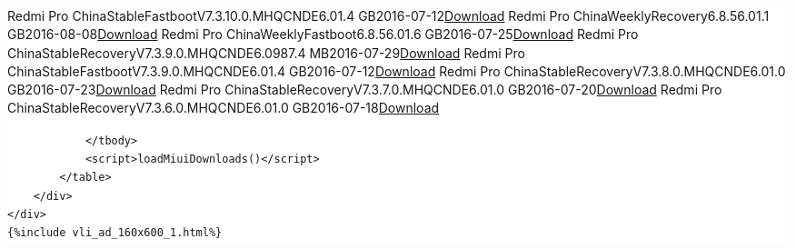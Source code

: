 <tr><td>Redmi Pro China</td><td>Stable</td><td>Fastboot</td><td>V7.3.10.0.MHQCNDE</td><td>6.0</td><td>1.4 GB</td><td>2016-07-12</td><td><a href="/miui/omega/stable/V7.3.10.0.MHQCNDE/">Download</a></td></tr>
<tr><td>Redmi Pro China</td><td>Weekly</td><td>Recovery</td><td>6.8.5</td><td>6.0</td><td>1.1 GB</td><td>2016-08-08</td><td><a href="/miui/omega/weekly/6.8.5/">Download</a></td></tr>
<tr><td>Redmi Pro China</td><td>Weekly</td><td>Fastboot</td><td>6.8.5</td><td>6.0</td><td>1.6 GB</td><td>2016-07-25</td><td><a href="/miui/omega/weekly/6.8.5/">Download</a></td></tr>
<tr><td>Redmi Pro China</td><td>Stable</td><td>Recovery</td><td>V7.3.9.0.MHQCNDE</td><td>6.0</td><td>987.4 MB</td><td>2016-07-29</td><td><a href="/miui/omega/stable/V7.3.9.0.MHQCNDE/">Download</a></td></tr>
<tr><td>Redmi Pro China</td><td>Stable</td><td>Fastboot</td><td>V7.3.9.0.MHQCNDE</td><td>6.0</td><td>1.4 GB</td><td>2016-07-12</td><td><a href="/miui/omega/stable/V7.3.9.0.MHQCNDE/">Download</a></td></tr>
<tr><td>Redmi Pro China</td><td>Stable</td><td>Recovery</td><td>V7.3.8.0.MHQCNDE</td><td>6.0</td><td>1.0 GB</td><td>2016-07-23</td><td><a href="/miui/omega/stable/V7.3.8.0.MHQCNDE/">Download</a></td></tr>
<tr><td>Redmi Pro China</td><td>Stable</td><td>Recovery</td><td>V7.3.7.0.MHQCNDE</td><td>6.0</td><td>1.0 GB</td><td>2016-07-20</td><td><a href="/miui/omega/stable/V7.3.7.0.MHQCNDE/">Download</a></td></tr>
<tr><td>Redmi Pro China</td><td>Stable</td><td>Recovery</td><td>V7.3.6.0.MHQCNDE</td><td>6.0</td><td>1.0 GB</td><td>2016-07-18</td><td><a href="/miui/omega/stable/V7.3.6.0.MHQCNDE/">Download</a></td></tr>

                </tbody>
                <script>loadMiuiDownloads()</script>
            </table>
        </div>
    </div>
    {%include vli_ad_160x600_1.html%}
</div>
